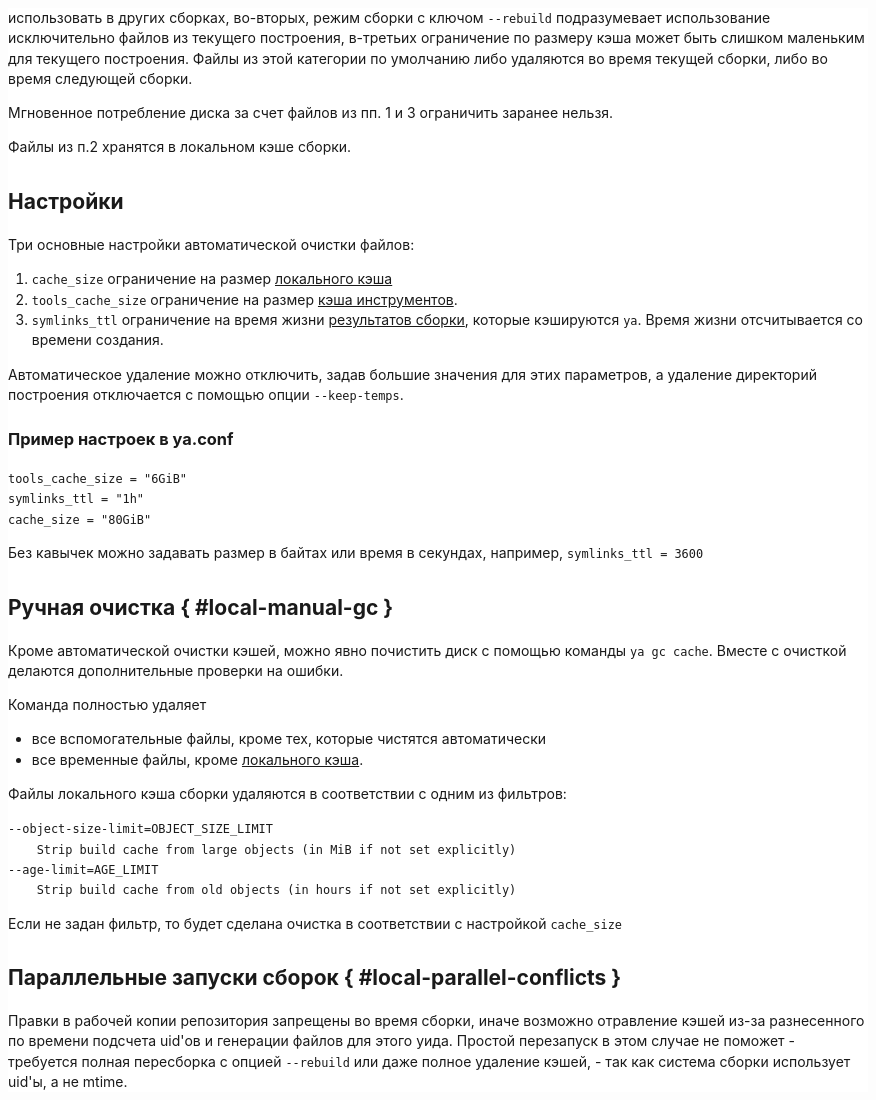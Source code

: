    использовать в других сборках, во-вторых, режим сборки с ключом ```--rebuild``` подразумевает использование исключительно файлов из
   текущего построения, в-третьих ограничение по размеру кэша может быть слишком маленьким для текущего построения.
   Файлы из этой категории по умолчанию либо удаляются во время текущей сборки, либо во время следующей сборки.

Мгновенное потребление диска за счет файлов из пп. 1 и 3 ограничить заранее нельзя.

Файлы из п.2 хранятся в локальном кэше сборки.

## Настройки
Три основные настройки автоматической очистки файлов:
1. ```cache_size``` ограничение на размер [локального кэша](#local-ya-cache)
2. ```tools_cache_size``` ограничение на размер [кэша инструментов](#local-tool-cache).
3. ```symlinks_ttl``` ограничение на время жизни [результатов сборки](#local-results), которые кэшируются ```ya```.  Время жизни отсчитывается со времени создания.

Автоматическое удаление можно отключить, задав большие значения для этих параметров, а удаление директорий построения отключается с помощью опции ```--keep-temps```.

### Пример настроек в ya.conf
```
tools_cache_size = "6GiB"
symlinks_ttl = "1h"
cache_size = "80GiB"
```
Без кавычек можно задавать размер в байтах или время в секундах, например, ```symlinks_ttl = 3600```

## Ручная очистка { #local-manual-gc }
Кроме автоматической очистки кэшей, можно явно почистить диск с помощью команды ```ya gc cache```. Вместе с очисткой делаются дополнительные проверки на ошибки.

Команда полностью удаляет
- все вспомогательные файлы, кроме тех, которые чистятся автоматически
- все временные файлы, кроме [локального кэша](#local-ya-cache).

Файлы локального кэша сборки удаляются в соответствии с одним из фильтров:
```
--object-size-limit=OBJECT_SIZE_LIMIT
    Strip build cache from large objects (in MiB if not set explicitly)
--age-limit=AGE_LIMIT
    Strip build cache from old objects (in hours if not set explicitly)
```
Если не задан фильтр, то будет сделана очистка в соответствии с настройкой ```cache_size```


## Параллельные запуски сборок { #local-parallel-conflicts }
Правки в рабочей копии репозитория запрещены во время сборки, иначе возможно отравление кэшей из-за разнесенного по времени подсчета uid'ов и генерации
файлов для этого уида. Простой перезапуск в этом случае не поможет - требуется полная пересборка с опцией ```--rebuild```
или даже полное удаление кэшей, - так как система сборки использует uid'ы, а не mtime.
